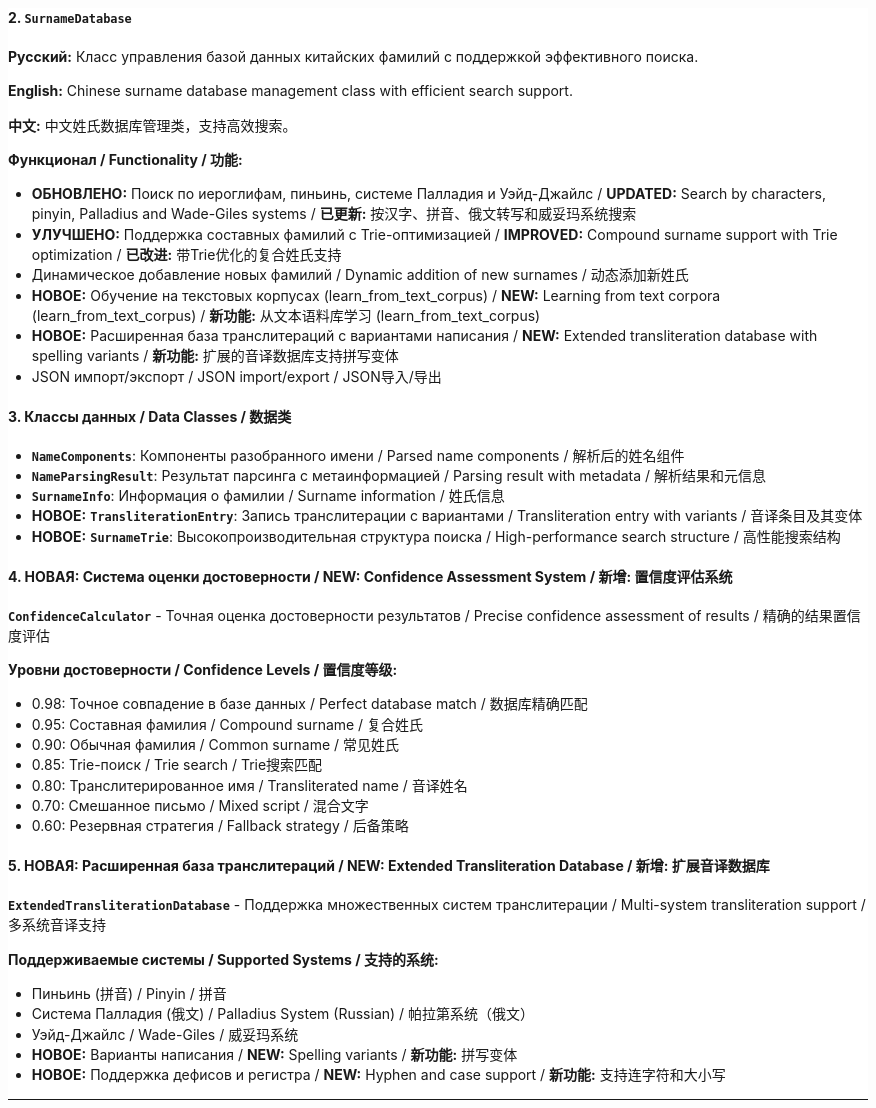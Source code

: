 #### 2. `SurnameDatabase`
**Русский:** Класс управления базой данных китайских фамилий с поддержкой эффективного поиска.

**English:** Chinese surname database management class with efficient search support.

**中文:** 中文姓氏数据库管理类，支持高效搜索。

**Функционал / Functionality / 功能:**
- **ОБНОВЛЕНО:** Поиск по иероглифам, пиньинь, системе Палладия и Уэйд-Джайлс / **UPDATED:** Search by characters, pinyin, Palladius and Wade-Giles systems / **已更新:** 按汉字、拼音、俄文转写和威妥玛系统搜索
- **УЛУЧШЕНО:** Поддержка составных фамилий с Trie-оптимизацией / **IMPROVED:** Compound surname support with Trie optimization / **已改进:** 带Trie优化的复合姓氏支持
- Динамическое добавление новых фамилий / Dynamic addition of new surnames / 动态添加新姓氏
- **НОВОЕ:** Обучение на текстовых корпусах (learn_from_text_corpus) / **NEW:** Learning from text corpora (learn_from_text_corpus) / **新功能:** 从文本语料库学习 (learn_from_text_corpus)
- **НОВОЕ:** Расширенная база транслитераций с вариантами написания / **NEW:** Extended transliteration database with spelling variants / **新功能:** 扩展的音译数据库支持拼写变体
- JSON импорт/экспорт / JSON import/export / JSON导入/导出

#### 3. Классы данных / Data Classes / 数据类

- **`NameComponents`**: Компоненты разобранного имени / Parsed name components / 解析后的姓名组件
- **`NameParsingResult`**: Результат парсинга с метаинформацией / Parsing result with metadata / 解析结果和元信息
- **`SurnameInfo`**: Информация о фамилии / Surname information / 姓氏信息
- **НОВОЕ:** **`TransliterationEntry`**: Запись транслитерации с вариантами / Transliteration entry with variants / 音译条目及其变体
- **НОВОЕ:** **`SurnameTrie`**: Высокопроизводительная структура поиска / High-performance search structure / 高性能搜索结构

#### 4. **НОВАЯ:** Система оценки достоверности / **NEW:** Confidence Assessment System / **新增:** 置信度评估系统

**`ConfidenceCalculator`** - Точная оценка достоверности результатов / Precise confidence assessment of results / 精确的结果置信度评估

**Уровни достоверности / Confidence Levels / 置信度等级:**
- 0.98: Точное совпадение в базе данных / Perfect database match / 数据库精确匹配
- 0.95: Составная фамилия / Compound surname / 复合姓氏
- 0.90: Обычная фамилия / Common surname / 常见姓氏
- 0.85: Trie-поиск / Trie search / Trie搜索匹配
- 0.80: Транслитерированное имя / Transliterated name / 音译姓名
- 0.70: Смешанное письмо / Mixed script / 混合文字
- 0.60: Резервная стратегия / Fallback strategy / 后备策略

#### 5. **НОВАЯ:** Расширенная база транслитераций / **NEW:** Extended Transliteration Database / **新增:** 扩展音译数据库

**`ExtendedTransliterationDatabase`** - Поддержка множественных систем транслитерации / Multi-system transliteration support / 多系统音译支持

**Поддерживаемые системы / Supported Systems / 支持的系统:**
- Пиньинь (拼音) / Pinyin / 拼音
- Система Палладия (俄文) / Palladius System (Russian) / 帕拉第系统（俄文）
- Уэйд-Джайлс / Wade-Giles / 威妥玛系统
- **НОВОЕ:** Варианты написания / **NEW:** Spelling variants / **新功能:** 拼写变体
- **НОВОЕ:** Поддержка дефисов и регистра / **NEW:** Hyphen and case support / **新功能:** 支持连字符和大小写

---